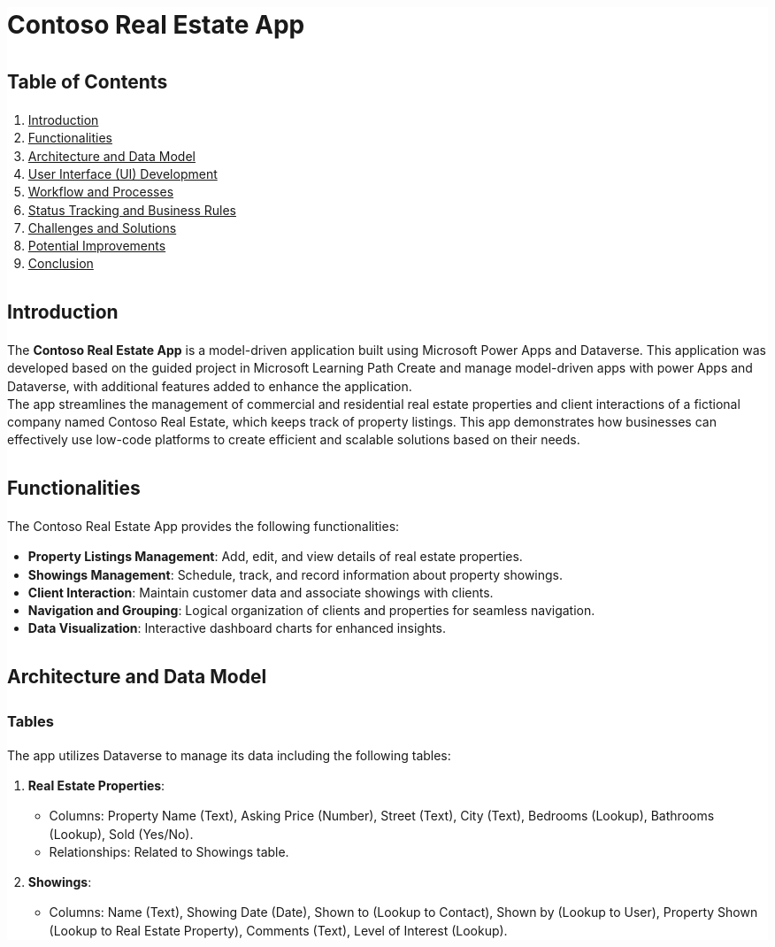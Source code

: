 

 
# Contoso Real Estate App

## Table of Contents

1. [Introduction](#introduction)
2. [Functionalities](#functionalities)
3. [Architecture and Data Model](#architecture-and-data-model)
4. [User Interface (UI) Development](#user-interface-ui-development)
5. [Workflow and Processes](#workflow-and-processes)
6. [Status Tracking and Business Rules](#status-tracking-and-business-rules)
7. [Challenges and Solutions](#challenges-and-solutions)
8. [Potential Improvements](#potential-improvements)
9. [Conclusion](#conclusion)

## Introduction

The **Contoso Real Estate App** is a model-driven application built using Microsoft Power Apps and Dataverse. This application was developed based on the guided project in Microsoft Learning Path Create and manage model-driven apps with power Apps and Dataverse, with additional features added to enhance the application.  
The app streamlines the management of commercial and residential real estate properties and client interactions of a fictional company named Contoso Real Estate, which keeps track of property listings. This app demonstrates how businesses can effectively use low-code platforms to create efficient and scalable solutions based on their needs.

## Functionalities

The Contoso Real Estate App provides the following functionalities:

- **Property Listings Management**: Add, edit, and view details of real estate properties.
- **Showings Management**: Schedule, track, and record information about property showings.
- **Client Interaction**: Maintain customer data and associate showings with clients.
- **Navigation and Grouping**: Logical organization of clients and properties for seamless navigation.
- **Data Visualization**: Interactive dashboard charts for enhanced insights.

## Architecture and Data Model

### Tables

The app utilizes Dataverse to manage its data including the following tables:

1. **Real Estate Properties**: 
   - Columns: Property Name (Text), Asking Price (Number), Street (Text), City (Text), Bedrooms (Lookup), Bathrooms (Lookup), Sold (Yes/No).
   - Relationships: Related to Showings table.

2. **Showings**: 
   - Columns: Name (Text), Showing Date (Date), Shown to (Lookup to Contact), Shown by (Lookup to User), Property Shown (Lookup to Real Estate Property), Comments (Text), Level of Interest (Lookup).
